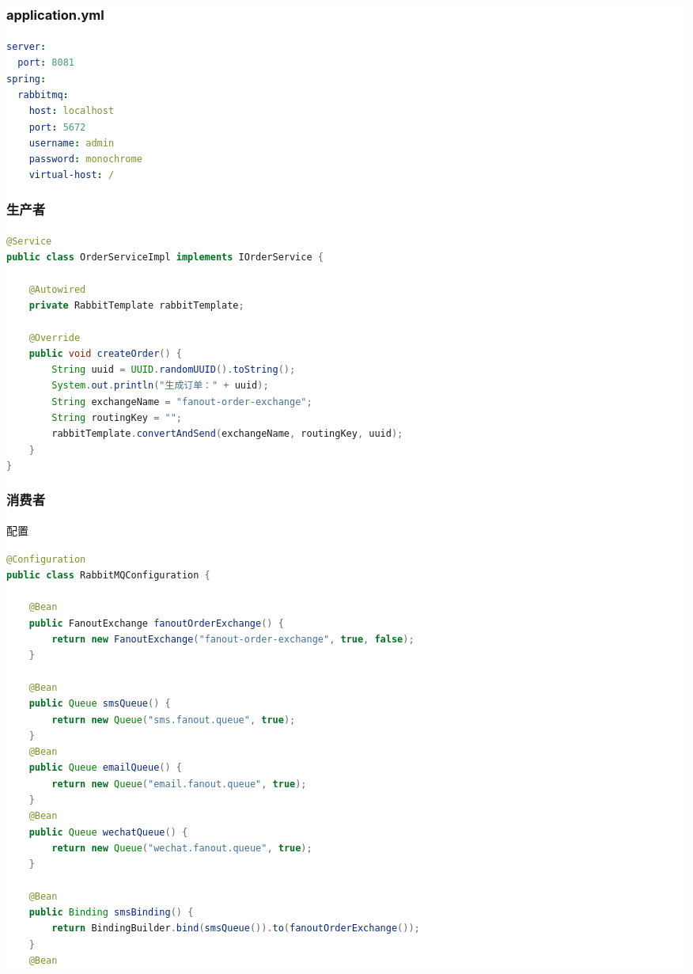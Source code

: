 ### **application.yml**

```yaml
server:
  port: 8081
spring:
  rabbitmq:
    host: localhost
    port: 5672
    username: admin
    password: monochrome
    virtual-host: /
```

### 生产者

```java
@Service
public class OrderServiceImpl implements IOrderService {

    @Autowired
    private RabbitTemplate rabbitTemplate;

    @Override
    public void createOrder() {
        String uuid = UUID.randomUUID().toString();
        System.out.println("生成订单：" + uuid);
        String exchangeName = "fanout-order-exchange";
        String routingKey = "";
        rabbitTemplate.convertAndSend(exchangeName, routingKey, uuid);
    }
}
```

### 消费者

配置

```java
@Configuration
public class RabbitMQConfiguration {

    @Bean
    public FanoutExchange fanoutOrderExchange() {
        return new FanoutExchange("fanout-order-exchange", true, false);
    }

    @Bean
    public Queue smsQueue() {
        return new Queue("sms.fanout.queue", true);
    }
    @Bean
    public Queue emailQueue() {
        return new Queue("email.fanout.queue", true);
    }
    @Bean
    public Queue wechatQueue() {
        return new Queue("wechat.fanout.queue", true);
    }

    @Bean
    public Binding smsBinding() {
        return BindingBuilder.bind(smsQueue()).to(fanoutOrderExchange());
    }
    @Bean
```